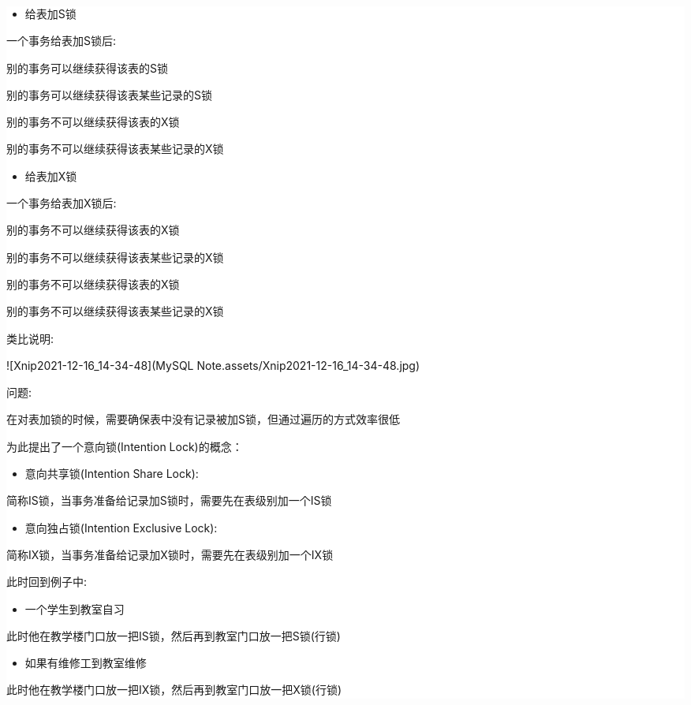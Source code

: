 
- 给表加S锁

一个事务给表加S锁后:

别的事务可以继续获得该表的S锁

别的事务可以继续获得该表某些记录的S锁

别的事务不可以继续获得该表的X锁

别的事务不可以继续获得该表某些记录的X锁







- 给表加X锁

一个事务给表加X锁后:

别的事务不可以继续获得该表的X锁

别的事务不可以继续获得该表某些记录的X锁

别的事务不可以继续获得该表的X锁

别的事务不可以继续获得该表某些记录的X锁





类比说明:

![Xnip2021-12-16_14-34-48](MySQL Note.assets/Xnip2021-12-16_14-34-48.jpg)



问题:

在对表加锁的时候，需要确保表中没有记录被加S锁，但通过遍历的方式效率很低

为此提出了一个意向锁(Intention Lock)的概念：



- 意向共享锁(Intention Share Lock):

简称IS锁，当事务准备给记录加S锁时，需要先在表级别加一个IS锁

- 意向独占锁(Intention Exclusive Lock):

简称IX锁，当事务准备给记录加X锁时，需要先在表级别加一个IX锁





此时回到例子中:

- 一个学生到教室自习

此时他在教学楼门口放一把IS锁，然后再到教室门口放一把S锁(行锁)

- 如果有维修工到教室维修

此时他在教学楼门口放一把IX锁，然后再到教室门口放一把X锁(行锁)
